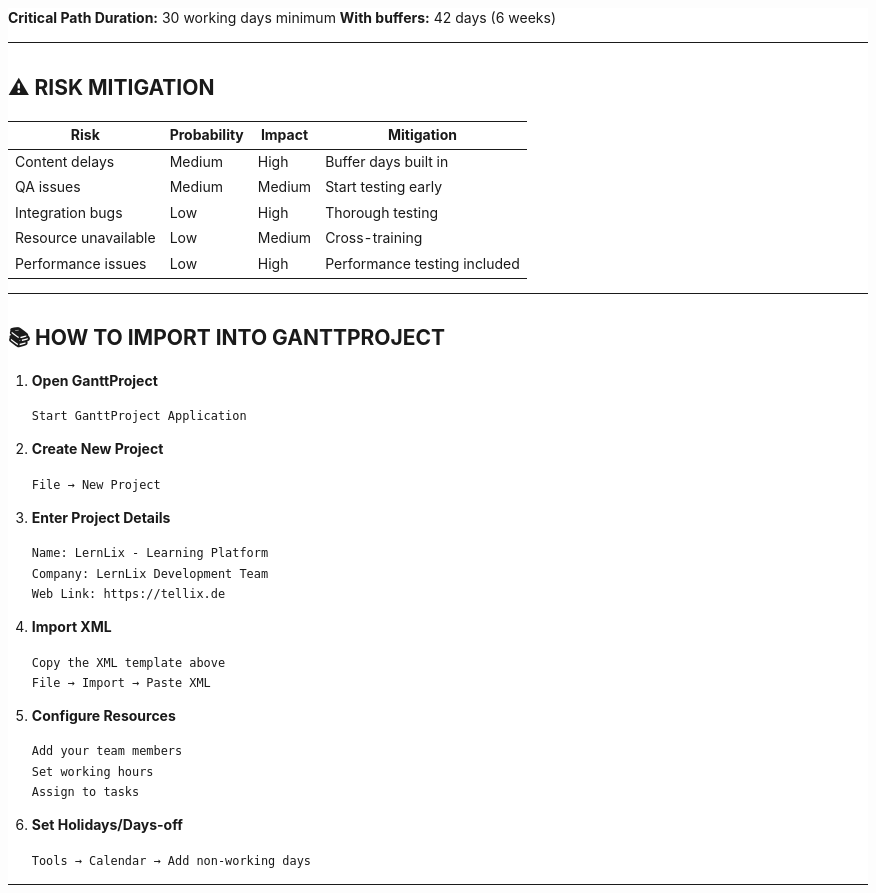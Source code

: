 **Critical Path Duration:** 30 working days minimum
**With buffers:** 42 days (6 weeks)

---

## ⚠️ **RISK MITIGATION**

| Risk | Probability | Impact | Mitigation |
|------|-------------|--------|-----------|
| Content delays | Medium | High | Buffer days built in |
| QA issues | Medium | Medium | Start testing early |
| Integration bugs | Low | High | Thorough testing |
| Resource unavailable | Low | Medium | Cross-training |
| Performance issues | Low | High | Performance testing included |

---

## 📚 **HOW TO IMPORT INTO GANTTPROJECT**

1. **Open GanttProject**
   ```
   Start GanttProject Application
   ```

2. **Create New Project**
   ```
   File → New Project
   ```

3. **Enter Project Details**
   ```
   Name: LernLix - Learning Platform
   Company: LernLix Development Team
   Web Link: https://tellix.de
   ```

4. **Import XML**
   ```
   Copy the XML template above
   File → Import → Paste XML
   ```

5. **Configure Resources**
   ```
   Add your team members
   Set working hours
   Assign to tasks
   ```

6. **Set Holidays/Days-off**
   ```
   Tools → Calendar → Add non-working days
   ```

---